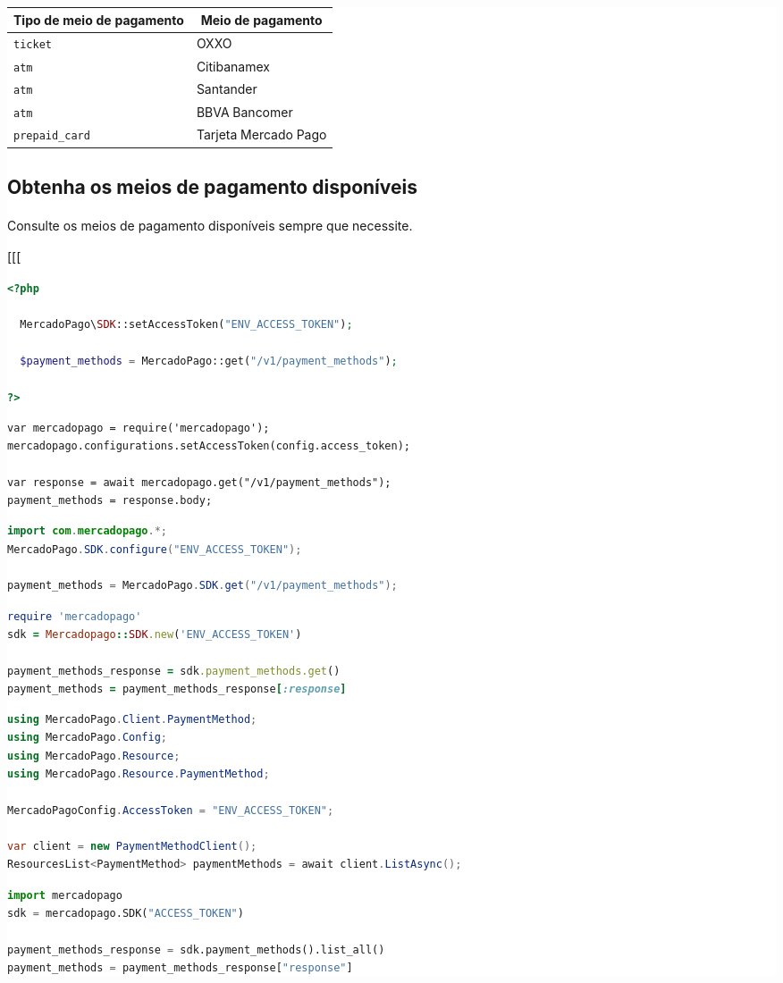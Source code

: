| Tipo de meio de pagamento | Meio de pagamento |
| --- | --- |
| `ticket` | OXXO |
| `atm` | Citibanamex |
| `atm` | Santander |
| `atm` | BBVA Bancomer |
| `prepaid_card` | Tarjeta Mercado Pago |

## Obtenha os meios de pagamento disponíveis

Consulte os meios de pagamento disponíveis sempre que necessite.

[[[
```php
<?php

  MercadoPago\SDK::setAccessToken("ENV_ACCESS_TOKEN");

  $payment_methods = MercadoPago::get("/v1/payment_methods");

?>
```
```node
var mercadopago = require('mercadopago');
mercadopago.configurations.setAccessToken(config.access_token);

var response = await mercadopago.get("/v1/payment_methods");
payment_methods = response.body;
```
```java
import com.mercadopago.*;
MercadoPago.SDK.configure("ENV_ACCESS_TOKEN");

payment_methods = MercadoPago.SDK.get("/v1/payment_methods");

```
```ruby
require 'mercadopago'
sdk = Mercadopago::SDK.new('ENV_ACCESS_TOKEN')

payment_methods_response = sdk.payment_methods.get()
payment_methods = payment_methods_response[:response]

```
```csharp
using MercadoPago.Client.PaymentMethod;
using MercadoPago.Config;
using MercadoPago.Resource;
using MercadoPago.Resource.PaymentMethod;

MercadoPagoConfig.AccessToken = "ENV_ACCESS_TOKEN";

var client = new PaymentMethodClient();
ResourcesList<PaymentMethod> paymentMethods = await client.ListAsync();

```
```python
import mercadopago
sdk = mercadopago.SDK("ACCESS_TOKEN")

payment_methods_response = sdk.payment_methods().list_all()
payment_methods = payment_methods_response["response"]
```